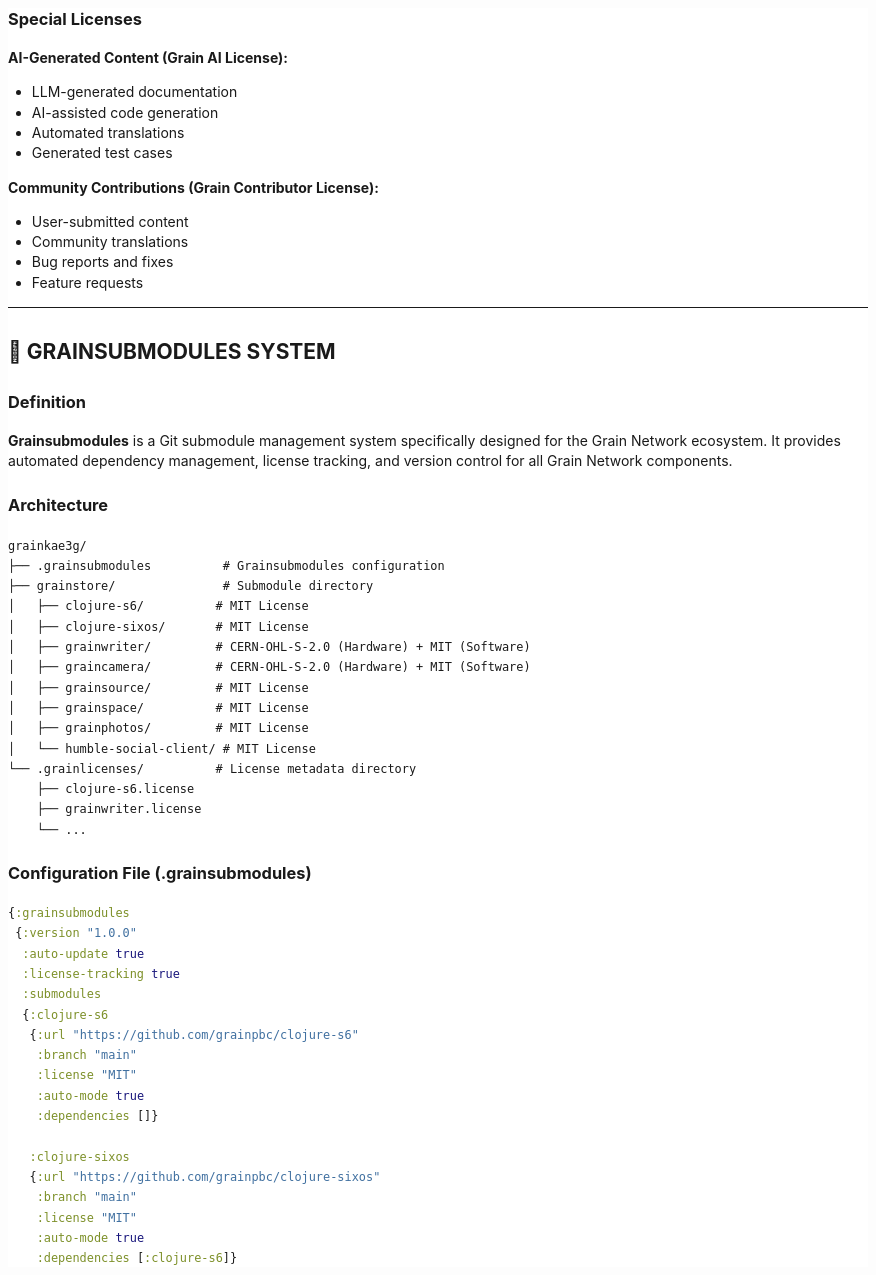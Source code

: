 ### Special Licenses

**AI-Generated Content (Grain AI License):**
- LLM-generated documentation
- AI-assisted code generation
- Automated translations
- Generated test cases

**Community Contributions (Grain Contributor License):**
- User-submitted content
- Community translations
- Bug reports and fixes
- Feature requests

---

## 🔧 GRAINSUBMODULES SYSTEM

### Definition

**Grainsubmodules** is a Git submodule management system specifically designed for the Grain Network ecosystem. It provides automated dependency management, license tracking, and version control for all Grain Network components.

### Architecture

```
grainkae3g/
├── .grainsubmodules          # Grainsubmodules configuration
├── grainstore/               # Submodule directory
│   ├── clojure-s6/          # MIT License
│   ├── clojure-sixos/       # MIT License  
│   ├── grainwriter/         # CERN-OHL-S-2.0 (Hardware) + MIT (Software)
│   ├── graincamera/         # CERN-OHL-S-2.0 (Hardware) + MIT (Software)
│   ├── grainsource/         # MIT License
│   ├── grainspace/          # MIT License
│   ├── grainphotos/         # MIT License
│   └── humble-social-client/ # MIT License
└── .grainlicenses/          # License metadata directory
    ├── clojure-s6.license
    ├── grainwriter.license
    └── ...
```

### Configuration File (.grainsubmodules)

```clojure
{:grainsubmodules
 {:version "1.0.0"
  :auto-update true
  :license-tracking true
  :submodules
  {:clojure-s6
   {:url "https://github.com/grainpbc/clojure-s6"
    :branch "main"
    :license "MIT"
    :auto-mode true
    :dependencies []}
   
   :clojure-sixos
   {:url "https://github.com/grainpbc/clojure-sixos"
    :branch "main"
    :license "MIT"
    :auto-mode true
    :dependencies [:clojure-s6]}
```